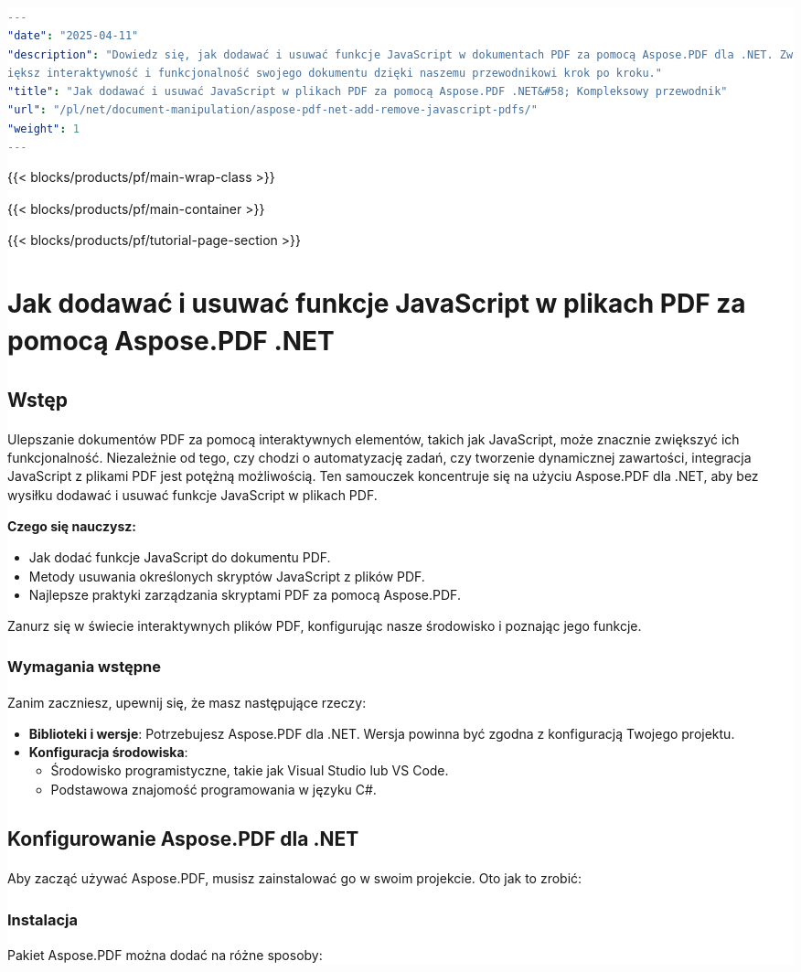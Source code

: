 ```yaml
---
"date": "2025-04-11"
"description": "Dowiedz się, jak dodawać i usuwać funkcje JavaScript w dokumentach PDF za pomocą Aspose.PDF dla .NET. Zwiększ interaktywność i funkcjonalność swojego dokumentu dzięki naszemu przewodnikowi krok po kroku."
"title": "Jak dodawać i usuwać JavaScript w plikach PDF za pomocą Aspose.PDF .NET&#58; Kompleksowy przewodnik"
"url": "/pl/net/document-manipulation/aspose-pdf-net-add-remove-javascript-pdfs/"
"weight": 1
---
```


{{< blocks/products/pf/main-wrap-class >}}

{{< blocks/products/pf/main-container >}}

{{< blocks/products/pf/tutorial-page-section >}}


# Jak dodawać i usuwać funkcje JavaScript w plikach PDF za pomocą Aspose.PDF .NET

## Wstęp
Ulepszanie dokumentów PDF za pomocą interaktywnych elementów, takich jak JavaScript, może znacznie zwiększyć ich funkcjonalność. Niezależnie od tego, czy chodzi o automatyzację zadań, czy tworzenie dynamicznej zawartości, integracja JavaScript z plikami PDF jest potężną możliwością. Ten samouczek koncentruje się na użyciu Aspose.PDF dla .NET, aby bez wysiłku dodawać i usuwać funkcje JavaScript w plikach PDF.

**Czego się nauczysz:**
- Jak dodać funkcje JavaScript do dokumentu PDF.
- Metody usuwania określonych skryptów JavaScript z plików PDF.
- Najlepsze praktyki zarządzania skryptami PDF za pomocą Aspose.PDF.

Zanurz się w świecie interaktywnych plików PDF, konfigurując nasze środowisko i poznając jego funkcje.

### Wymagania wstępne
Zanim zaczniesz, upewnij się, że masz następujące rzeczy:

- **Biblioteki i wersje**: Potrzebujesz Aspose.PDF dla .NET. Wersja powinna być zgodna z konfiguracją Twojego projektu.
- **Konfiguracja środowiska**:
  - Środowisko programistyczne, takie jak Visual Studio lub VS Code.
  - Podstawowa znajomość programowania w języku C#.

## Konfigurowanie Aspose.PDF dla .NET
Aby zacząć używać Aspose.PDF, musisz zainstalować go w swoim projekcie. Oto jak to zrobić:

### Instalacja
Pakiet Aspose.PDF można dodać na różne sposoby:
